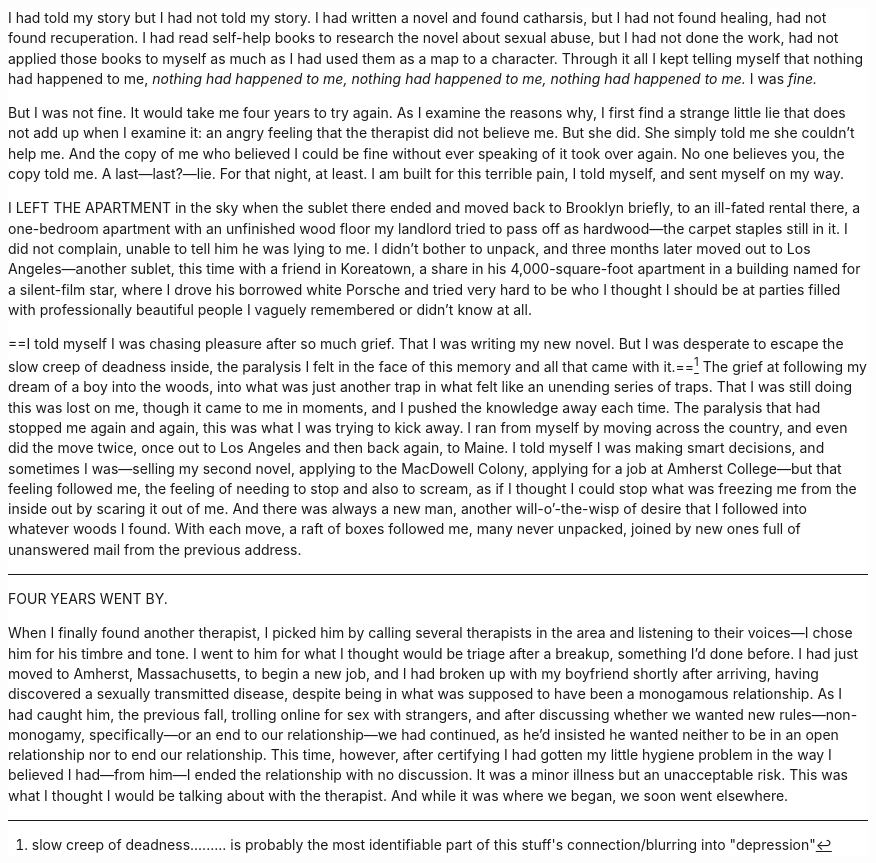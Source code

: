 I had told my story but I had not told my story. I had written a novel and found catharsis, but I had not found healing, had not found recuperation. I had read self-help books to research the novel about sexual abuse, but I had not done the work, had not applied those books to myself as much as I had used them as a map to a character. Through it all I kept telling myself that nothing had happened to me, *nothing had happened to me, nothing had happened to me, nothing had happened to me.* I was *fine.*  

But I was not fine. It would take me four years to try again. As I examine the reasons why, I first find a strange little lie that does not add up when I examine it: an angry feeling that the therapist did not believe me. But she did. She simply told me she couldn’t help me. And the copy of me who believed I could be fine without ever speaking of it took over again. No one believes you, the copy told me. A last—last?—lie. For that night, at least. I am built for this terrible pain, I told myself, and sent myself on my way.

I LEFT THE APARTMENT in the sky when the sublet there ended and moved back to Brooklyn briefly, to an ill-fated rental there, a one-bedroom apartment with an unfinished wood floor my landlord tried to pass off as hardwood—the carpet staples still in it. I did not complain, unable to tell him he was lying to me. I didn’t bother to unpack, and three months later moved out to Los Angeles—another sublet, this time with a friend in Koreatown, a share in his 4,000-square-foot apartment in a building named for a silent-film star, where I drove his borrowed white Porsche and tried very hard to be who I thought I should be at parties filled with professionally beautiful people I vaguely remembered or didn’t know at all.  

==I told myself I was chasing pleasure after so much grief. That I was writing my new novel. But I was desperate to escape the slow creep of deadness inside, the paralysis I felt in the face of this memory and all that came with it.==[^18] The grief at following my dream of a boy into the woods, into what was just another trap in what felt like an unending series of traps. That I was still doing this was lost on me, though it came to me in moments, and I pushed the knowledge away each time. The paralysis that had stopped me again and again, this was what I was trying to kick away. I ran from myself by moving across the country, and even did the move twice, once out to Los Angeles and then back again, to Maine. I told myself I was making smart decisions, and sometimes I was—selling my second novel, applying to the MacDowell Colony, applying for a job at Amherst College—but that feeling followed me, the feeling of needing to stop and also to scream, as if I thought I could stop what was freezing me from the inside out by scaring it out of me. And there was always a new man, another will-o’-the-wisp of desire that I followed into whatever woods I found. With each move, a raft of boxes followed me, many never unpacked, joined by new ones full of unanswered mail from the previous address.

---

FOUR YEARS WENT BY.  

When I finally found another therapist, I picked him by calling several therapists in the area and listening to their voices—I chose him for his timbre and tone. I went to him for what I thought would be triage after a breakup, something I’d done before. I had just moved to Amherst, Massachusetts, to begin a new job, and I had broken up with my boyfriend shortly after arriving, having discovered a sexually transmitted disease, despite being in what was supposed to have been a monogamous relationship. As I had caught him, the previous fall, trolling online for sex with strangers, and after discussing whether we wanted new rules—non-monogamy, specifically—or an end to our relationship—we had continued, as he’d insisted he wanted neither to be in an open relationship nor to end our relationship. This time, however, after certifying I had gotten my little hygiene problem in the way I believed I had—from him—I ended the relationship with no discussion. It was a minor illness but an unacceptable risk. This was what I thought I would be talking about with the therapist. And while it was where we began, we soon went elsewhere.  


[^1]: I almost can't read this whole passage anymore--it describes something with detail I still never want to know. 
[^2]: This is a very relatable feeling--a body and mind going through all the motions, while I hibernate or something. I don't even watch. If I do, it is definitely not close enough to remember. 
[^3]: This has been happening more frequently lately. 
[^4]: I have a child's reasoning frequently, I feel. I felt it yesterday on the phone, when I was angry with Sakae for going to the party. I feel that most times I am angry that is what's going on. 
[^5]: I think this a lot with both of my parents. Was thinking about this exact quote on the drive to NJ on [[2025-08-22\|2025-08-22]], sobbing and driving down past Seeley's Pond. I think I might apply this hope to other people in my life who are "supposed" to care for me, like Sakae. This is not fair to anyone but my parents, and is embarrassing to write. 
[^6]: lol... trying
[^7]: I told someone, I guess 乁⁠(•⁠_⁠•⁠)⁠ㄏ. In maybe the smallest possible font. Feeling like it kinda backfired though. But I truly couldn't think of any other way to do it. I wasn't even really conciously thinking--just blamed it on "depression"
[^8]: Exactly why I told someone, but it feels like nobody is trying to stop me for any reason other than fear. I just wanted someone to help me stop myself. 
[^9]: "it is only endurance,"  and I was/am(?) running out 🙃
[^10]: relatable for literally everything I make
[^11]: Same very deeply
[^12]: This never resonated until like ... yesterday. I thought I had been giving attention. But I don't think I *actually* did until I took action by admitting myself (funny wording). Still worried it will end me, & still feel like I'm mistaking pain for myself. 
[^13]: lol no? the worst thing is laying waste to my whole life by killing myself??
[^14]: Obaba. How race plays into it. Have many more thoughts on this. 
[^15]: "power of pure childhood imagination" is an interesting way to put it. idk if i relate to it perfectly, but I like it. 
[^16]: prairie writing 
[^17]: this visual has stuck with me for years, but again, hasn't fully fully resonated until very recently. paint is red and not fully opaque. not spraypaint, but like the texture of it with harder wide-brush edges. 
[^18]: slow creep of deadness......... is probably the most identifiable part of this stuff's connection/blurring into "depression"
[^19]: uh oh!
[^20]: still very interesting form of parts work to me. From [[2025-08-29\|2025-08-29]] notes: 11:57am: reading "The Guardians" was intended to prepare me for therapy--I have to figure out a way to share it with Kal. it did prepare me a little, I'm standing outside of their office for a few minutes in order to think about what I need to say in the next 50 minutes. Craigslist, etc., Juan's relation to it, searching for someone through doing it. Searching for someone, trying to be someone, trying to relate to them. Doing a bad job of guarding them. ==How do I guard them currently, as Alex describes in the essay? i.e. as "guardians" being whole past selves and actions, not just parts==. also, this is end of [[2025-08-30\|2025-08-30]] notes, 09:37am